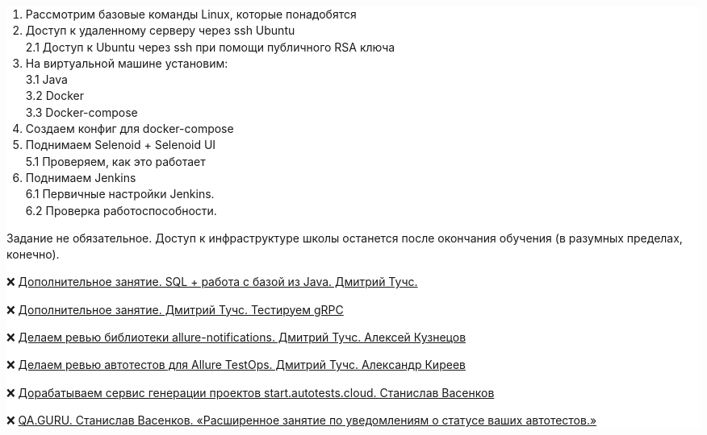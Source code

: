 1. Рассмотрим базовые команды Linux, которые понадобятся
2. Доступ к удаленному серверу через ssh Ubuntu  
  2.1 Доступ к Ubuntu через ssh при помощи публичного RSA ключа
3. На виртуальной машине установим:  
  3.1 Java  
  3.2 Docker  
  3.3 Docker-compose
4. Создаем конфиг для docker-compose
5. Поднимаем Selenoid + Selenoid UI  
  5.1 Проверяем, как это работает
6. Поднимаем Jenkins  
  6.1 Первичные настройки Jenkins.  
  6.2 Проверка работоспособности.
  
Задание не обязательное. Доступ к инфраструктуре школы останется после окончания обучения (в разумных пределах, конечно).

❌ [Дополнительное занятие. SQL + работа с базой из Java. Дмитрий Тучс.](https://qa.guru/pl/teach/control/lesson/view?id=222958523&editMode=0)

❌ [Дополнительное занятие. Дмитрий Тучс. Тестируем gRPC](https://qa.guru/pl/teach/control/lesson/view?id=222958538&editMode=0)

❌ [Делаем ревью библиотеки allure-notifications. Дмитрий Тучс. Алексей Кузнецов](https://qa.guru/pl/teach/control/lesson/view?id=242453199&editMode=0)

❌ [Делаем ревью автотестов для Allure TestOps. Дмитрий Тучс. Александр Киреев](https://qa.guru/pl/teach/control/lesson/view?id=243490573&editMode=0)

❌ [Дорабатываем сервис генерации проектов start.autotests.cloud. Станислав Васенков](https://qa.guru/pl/teach/control/lesson/view?id=244143788&editMode=0)

❌ [QA.GURU. Станислав Васенков. «Расширенное занятие по уведомлениям о статусе ваших автотестов.»](https://www.youtube.com/watch?v=ybbGlgCusOQ)



